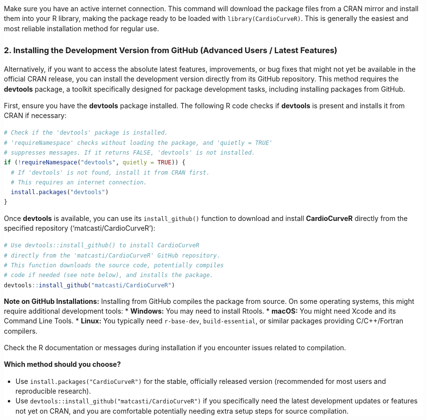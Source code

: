 Make sure you have an active internet connection. This command will
download the package files from a CRAN mirror and install them into your
R library, making the package ready to be loaded with
`library(CardioCurveR)`. This is generally the easiest and most reliable
installation method for regular use.

### 2. Installing the Development Version from GitHub (Advanced Users / Latest Features)

Alternatively, if you want to access the absolute latest features,
improvements, or bug fixes that might not yet be available in the
official CRAN release, you can install the development version directly
from its GitHub repository. This method requires the **devtools**
package, a toolkit specifically designed for package development tasks,
including installing packages from GitHub.

First, ensure you have the **devtools** package installed. The following
R code checks if **devtools** is present and installs it from CRAN if
necessary:

``` r
# Check if the 'devtools' package is installed.
# 'requireNamespace' checks without loading the package, and 'quietly = TRUE'
# suppresses messages. If it returns FALSE, 'devtools' is not installed.
if (!requireNamespace("devtools", quietly = TRUE)) {
  # If 'devtools' is not found, install it from CRAN first.
  # This requires an internet connection.
  install.packages("devtools")
}
```

Once **devtools** is available, you can use its `install_github()`
function to download and install **CardioCurveR** directly from the
specified repository (‘matcasti/CardioCurveR’):

``` r
# Use devtools::install_github() to install CardioCurveR
# directly from the 'matcasti/CardioCurveR' GitHub repository.
# This function downloads the source code, potentially compiles
# code if needed (see note below), and installs the package.
devtools::install_github("matcasti/CardioCurveR")
```

**Note on GitHub Installations:** Installing from GitHub compiles the
package from source. On some operating systems, this might require
additional development tools: \* **Windows:** You may need to install
Rtools. \* **macOS:** You might need Xcode and its Command Line Tools.
\* **Linux:** You typically need `r-base-dev`, `build-essential`, or
similar packages providing C/C++/Fortran compilers.

Check the R documentation or messages during installation if you
encounter issues related to compilation.

**Which method should you choose?**

- Use `install.packages("CardioCurveR")` for the stable, officially
  released version (recommended for most users and reproducible
  research).
- Use `devtools::install_github("matcasti/CardioCurveR")` if you
  specifically need the latest development updates or features not yet
  on CRAN, and you are comfortable potentially needing extra setup steps
  for source compilation.
